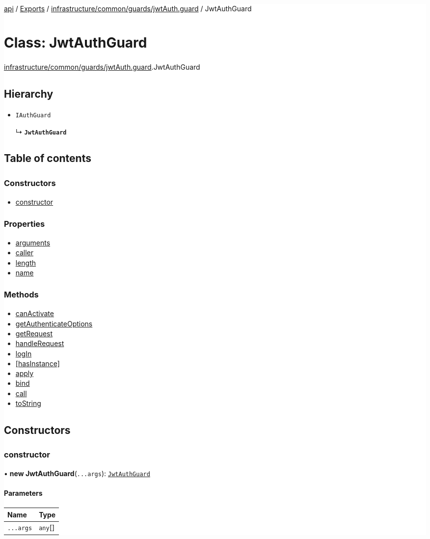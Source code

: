 [api](../README.md) / [Exports](../modules.md) / [infrastructure/common/guards/jwtAuth.guard](../modules/infrastructure_common_guards_jwtAuth_guard.md) / JwtAuthGuard

# Class: JwtAuthGuard

[infrastructure/common/guards/jwtAuth.guard](../modules/infrastructure_common_guards_jwtAuth_guard.md).JwtAuthGuard

## Hierarchy

- `IAuthGuard`

  ↳ **`JwtAuthGuard`**

## Table of contents

### Constructors

- [constructor](infrastructure_common_guards_jwtAuth_guard.JwtAuthGuard.md#constructor)

### Properties

- [arguments](infrastructure_common_guards_jwtAuth_guard.JwtAuthGuard.md#arguments)
- [caller](infrastructure_common_guards_jwtAuth_guard.JwtAuthGuard.md#caller)
- [length](infrastructure_common_guards_jwtAuth_guard.JwtAuthGuard.md#length)
- [name](infrastructure_common_guards_jwtAuth_guard.JwtAuthGuard.md#name)

### Methods

- [canActivate](infrastructure_common_guards_jwtAuth_guard.JwtAuthGuard.md#canactivate)
- [getAuthenticateOptions](infrastructure_common_guards_jwtAuth_guard.JwtAuthGuard.md#getauthenticateoptions)
- [getRequest](infrastructure_common_guards_jwtAuth_guard.JwtAuthGuard.md#getrequest)
- [handleRequest](infrastructure_common_guards_jwtAuth_guard.JwtAuthGuard.md#handlerequest)
- [logIn](infrastructure_common_guards_jwtAuth_guard.JwtAuthGuard.md#login)
- [[hasInstance]](infrastructure_common_guards_jwtAuth_guard.JwtAuthGuard.md#[hasinstance])
- [apply](infrastructure_common_guards_jwtAuth_guard.JwtAuthGuard.md#apply)
- [bind](infrastructure_common_guards_jwtAuth_guard.JwtAuthGuard.md#bind)
- [call](infrastructure_common_guards_jwtAuth_guard.JwtAuthGuard.md#call)
- [toString](infrastructure_common_guards_jwtAuth_guard.JwtAuthGuard.md#tostring)

## Constructors

### constructor

• **new JwtAuthGuard**(`...args`): [`JwtAuthGuard`](infrastructure_common_guards_jwtAuth_guard.JwtAuthGuard.md)

#### Parameters

| Name      | Type    |
| :-------- | :------ |
| `...args` | `any`[] |
